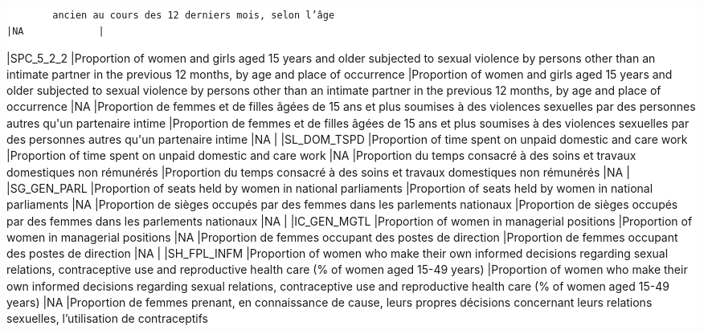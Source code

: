             ancien au cours des 12 derniers mois, selon l’âge                                                                 |NA             |
|SPC_5_2_2       |Proportion of women and girls aged 15 years and older subjected
            to sexual violence by persons other than an intimate partner in the previous 12 months,
            by age and place of occurrence                                                                                                       |Proportion of women and girls aged 15 years and older subjected
            to sexual violence by persons other than an intimate partner in the previous 12 months,
            by age and place of occurrence                                                                                                       |NA             |Proportion de femmes et de filles âgées de 15 ans et plus
            soumises à des violences sexuelles par des personnes autres qu'un partenaire intime                                                                                                                                       |Proportion de femmes et de filles âgées de 15 ans et plus
            soumises à des violences sexuelles par des personnes autres qu'un partenaire intime                                                                                                                                       |NA             |
|SL_DOM_TSPD     |Proportion of time spent on unpaid domestic and care work                                                                                                                                                                                                                                                          |Proportion of time spent on unpaid domestic and care work                                                                                                                                                                                                                                                          |NA             |Proportion du temps consacré à des soins et travaux domestiques
            non rémunérés                                                                                                                                                                                                       |Proportion du temps consacré à des soins et travaux domestiques
            non rémunérés                                                                                                                                                                                                       |NA             |
|SG_GEN_PARL     |Proportion of seats held by women in national parliaments                                                                                                                                                                                                                                                          |Proportion of seats held by women in national parliaments                                                                                                                                                                                                                                                          |NA             |Proportion de sièges occupés par des femmes dans les parlements nationaux                                                                                                                                                                                                                      |Proportion de sièges occupés par des femmes dans les parlements nationaux                                                                                                                                                                                                                      |NA             |
|IC_GEN_MGTL     |Proportion of women in managerial positions                                                                                                                                                                                                                                                                        |Proportion of women in managerial positions                                                                                                                                                                                                                                                                        |NA             |Proportion de femmes occupant des postes de direction                                                                                                                                                                                                                                          |Proportion de femmes occupant des postes de direction                                                                                                                                                                                                                                          |NA             |
|SH_FPL_INFM     |Proportion of women who make their own informed decisions
            regarding sexual relations, contraceptive use and reproductive health care (% of women
            aged 15-49 years)                                                                                                                           |Proportion of women who make their own informed decisions
            regarding sexual relations, contraceptive use and reproductive health care (% of women
            aged 15-49 years)                                                                                                                           |NA             |Proportion de femmes prenant, en connaissance de cause, leurs
            propres décisions concernant leurs relations sexuelles, l’utilisation de contraceptifs